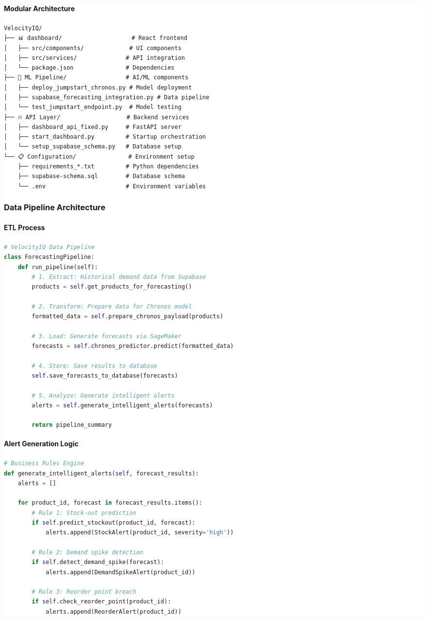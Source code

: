 #### **Modular Architecture**
```
VelocityIQ/
├── 📊 dashboard/                    # React frontend
│   ├── src/components/             # UI components
│   ├── src/services/              # API integration
│   └── package.json               # Dependencies
├── 🤖 ML Pipeline/                 # AI/ML components
│   ├── deploy_jumpstart_chronos.py # Model deployment
│   ├── supabase_forecasting_integration.py # Data pipeline
│   └── test_jumpstart_endpoint.py  # Model testing
├── 🔥 API Layer/                   # Backend services
│   ├── dashboard_api_fixed.py     # FastAPI server
│   ├── start_dashboard.py         # Startup orchestration
│   └── setup_supabase_schema.py   # Database setup
└── 📋 Configuration/               # Environment setup
    ├── requirements_*.txt         # Python dependencies
    ├── supabase-schema.sql        # Database schema
    └── .env                       # Environment variables
```

### **Data Pipeline Architecture**

#### **ETL Process**
```python
# VelocityIQ Data Pipeline
class ForecastingPipeline:
    def run_pipeline(self):
        # 1. Extract: Historical demand data from Supabase
        products = self.get_products_for_forecasting()
        
        # 2. Transform: Prepare data for Chronos model
        formatted_data = self.prepare_chronos_payload(products)
        
        # 3. Load: Generate forecasts via SageMaker
        forecasts = self.chronos_predictor.predict(formatted_data)
        
        # 4. Store: Save results to database
        self.save_forecasts_to_database(forecasts)
        
        # 5. Analyze: Generate intelligent alerts
        alerts = self.generate_intelligent_alerts(forecasts)
        
        return pipeline_summary
```

#### **Alert Generation Logic**
```python
# Business Rules Engine
def generate_intelligent_alerts(self, forecast_results):
    alerts = []
    
    for product_id, forecast in forecast_results.items():
        # Rule 1: Stock-out prediction
        if self.predict_stockout(product_id, forecast):
            alerts.append(StockAlert(product_id, severity='high'))
        
        # Rule 2: Demand spike detection
        if self.detect_demand_spike(forecast):
            alerts.append(DemandSpikeAlert(product_id))
        
        # Rule 3: Reorder point breach
        if self.check_reorder_point(product_id):
            alerts.append(ReorderAlert(product_id))
```